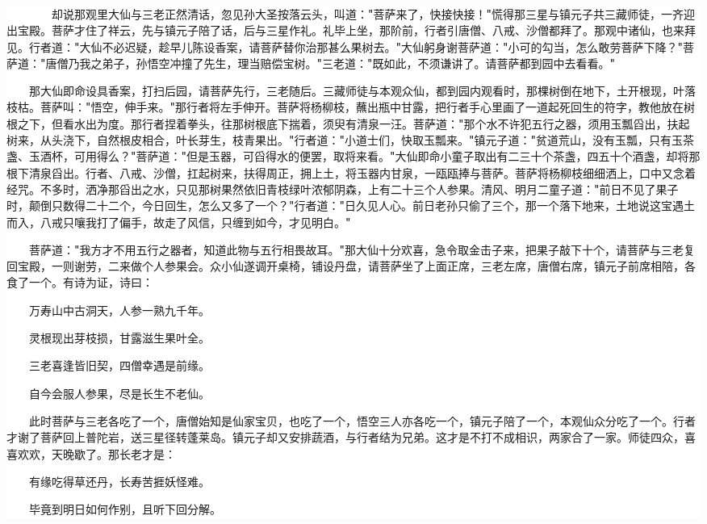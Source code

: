 　　　　却说那观里大仙与三老正然清话，忽见孙大圣按落云头，叫道："菩萨来了，快接快接！"慌得那三星与镇元子共三藏师徒，一齐迎出宝殿。菩萨才住了祥云，先与镇元子陪了话，后与三星作礼。礼毕上坐，那阶前，行者引唐僧、八戒、沙僧都拜了。那观中诸仙，也来拜见。行者道："大仙不必迟疑，趁早儿陈设香案，请菩萨替你治那甚么果树去。"大仙躬身谢菩萨道："小可的勾当，怎么敢劳菩萨下降？"菩萨道："唐僧乃我之弟子，孙悟空冲撞了先生，理当赔偿宝树。"三老道："既如此，不须谦讲了。请菩萨都到园中去看看。"

　　那大仙即命设具香案，打扫后园，请菩萨先行，三老随后。三藏师徒与本观众仙，都到园内观看时，那棵树倒在地下，土开根现，叶落枝枯。菩萨叫："悟空，伸手来。"那行者将左手伸开。菩萨将杨柳枝，蘸出瓶中甘露，把行者手心里画了一道起死回生的符字，教他放在树根之下，但看水出为度。那行者捏着拳头，往那树根底下揣着，须臾有清泉一汪。菩萨道："那个水不许犯五行之器，须用玉瓢舀出，扶起树来，从头浇下，自然根皮相合，叶长芽生，枝青果出。"行者道："小道士们，快取玉瓢来。"镇元子道："贫道荒山，没有玉瓢，只有玉茶盏、玉酒杯，可用得么？"菩萨道："但是玉器，可舀得水的便罢，取将来看。"大仙即命小童子取出有二三十个茶盏，四五十个酒盏，却将那根下清泉舀出。行者、八戒、沙僧，扛起树来，扶得周正，拥上土，将玉器内甘泉，一瓯瓯捧与菩萨。菩萨将杨柳枝细细洒上，口中又念着经咒。不多时，洒净那舀出之水，只见那树果然依旧青枝绿叶浓郁阴森，上有二十三个人参果。清风、明月二童子道："前日不见了果子时，颠倒只数得二十二个，今日回生，怎么又多了一个？"行者道："日久见人心。前日老孙只偷了三个，那一个落下地来，土地说这宝遇土而入，八戒只嚷我打了偏手，故走了风信，只缠到如今，才见明白。"

　　菩萨道："我方才不用五行之器者，知道此物与五行相畏故耳。"那大仙十分欢喜，急令取金击子来，把果子敲下十个，请菩萨与三老复回宝殿，一则谢劳，二来做个人参果会。众小仙遂调开桌椅，铺设丹盘，请菩萨坐了上面正席，三老左席，唐僧右席，镇元子前席相陪，各食了一个。有诗为证，诗曰：

　　万寿山中古洞天，人参一熟九千年。

　　灵根现出芽枝损，甘露滋生果叶全。

　　三老喜逢皆旧契，四僧幸遇是前缘。

　　自今会服人参果，尽是长生不老仙。

　　此时菩萨与三老各吃了一个，唐僧始知是仙家宝贝，也吃了一个，悟空三人亦各吃一个，镇元子陪了一个，本观仙众分吃了一个。行者才谢了菩萨回上普陀岩，送三星径转蓬莱岛。镇元子却又安排蔬酒，与行者结为兄弟。这才是不打不成相识，两家合了一家。师徒四众，喜喜欢欢，天晚歇了。那长老才是：

　　有缘吃得草还丹，长寿苦捱妖怪难。

　　毕竟到明日如何作别，且听下回分解。

